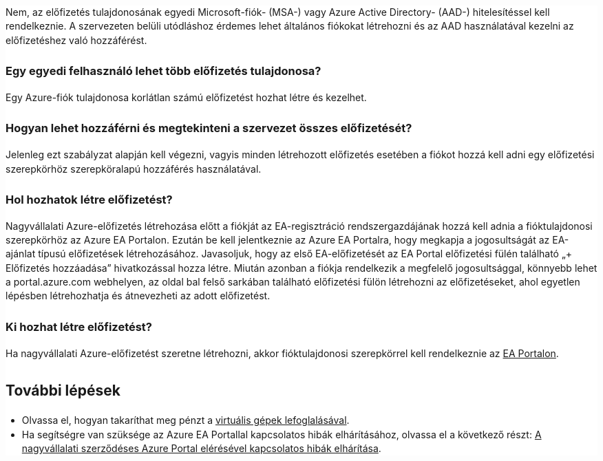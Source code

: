Nem, az előfizetés tulajdonosának egyedi Microsoft-fiók- (MSA-) vagy Azure Active Directory- (AAD-) hitelesítéssel kell rendelkeznie. A szervezeten belüli utódláshoz érdemes lehet általános fiókokat létrehozni és az AAD használatával kezelni az előfizetéshez való hozzáférést.

### <a name="can-an-individual-user-own-multiple-subscriptions"></a>Egy egyedi felhasználó lehet több előfizetés tulajdonosa?

Egy Azure-fiók tulajdonosa korlátlan számú előfizetést hozhat létre és kezelhet.

### <a name="how-can-i-accessview-all-my-organizations-subscriptions"></a>Hogyan lehet hozzáférni és megtekinteni a szervezet összes előfizetését?

Jelenleg ezt szabályzat alapján kell végezni, vagyis minden létrehozott előfizetés esetében a fiókot hozzá kell adni egy előfizetési szerepkörhöz szerepköralapú hozzáférés használatával.

### <a name="where-do-i-go-to-create-a-subscription"></a>Hol hozhatok létre előfizetést?

Nagyvállalati Azure-előfizetés létrehozása előtt a fiókját az EA-regisztráció rendszergazdájának hozzá kell adnia a fióktulajdonosi szerepkörhöz az Azure EA Portalon. Ezután be kell jelentkeznie az Azure EA Portalra, hogy megkapja a jogosultságát az EA-ajánlat típusú előfizetések létrehozásához. Javasoljuk, hogy az első EA-előfizetését az EA Portal előfizetési fülén található „+ Előfizetés hozzáadása” hivatkozással hozza létre.  Miután azonban a fiókja rendelkezik a megfelelő jogosultsággal, könnyebb lehet a portal.azure.com webhelyen, az oldal bal felső sarkában található előfizetési fülön létrehozni az előfizetéseket, ahol egyetlen lépésben létrehozhatja és átnevezheti az adott előfizetést.

### <a name="who-can-create-a-subscription"></a>Ki hozhat létre előfizetést?

Ha nagyvállalati Azure-előfizetést szeretne létrehozni, akkor fióktulajdonosi szerepkörrel kell rendelkeznie az [EA Portalon](https://ea.azure.com).

## <a name="next-steps"></a>További lépések

- Olvassa el, hogyan takaríthat meg pénzt a [virtuális gépek lefoglalásával](billing-ea-portal-vm-reservations.md).
- Ha segítségre van szüksége az Azure EA Portallal kapcsolatos hibák elhárításához, olvassa el a következő részt: [A nagyvállalati szerződéses Azure Portal elérésével kapcsolatos hibák elhárítása](billing-ea-portal-troubleshoot.md).

